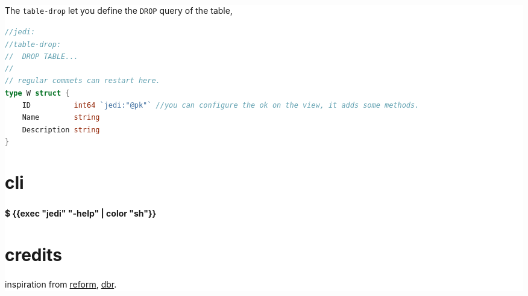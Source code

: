 The `table-drop` let you define the `DROP` query of the table,

```go
//jedi:
//table-drop:
//	DROP TABLE...
//
// regular commets can restart here.
type W struct {
	ID          int64 `jedi:"@pk"` //you can configure the ok on the view, it adds some methods.
	Name        string
	Description string
}
```

# cli

#### $ {{exec "jedi" "-help" | color "sh"}}

# credits

inspiration from [reform](https://github.com/go-reform/reform), [dbr](https://github.com/gocraft/dbr).
